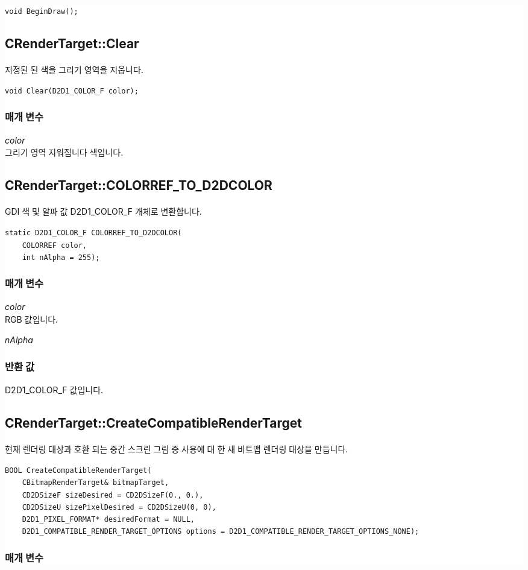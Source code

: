 ```
void BeginDraw();
```

##  <a name="clear"></a>  CRenderTarget::Clear

지정된 된 색을 그리기 영역을 지웁니다.

```
void Clear(D2D1_COLOR_F color);
```

### <a name="parameters"></a>매개 변수

*color*<br/>
그리기 영역 지워집니다 색입니다.

##  <a name="colorref_to_d2dcolor"></a>  CRenderTarget::COLORREF_TO_D2DCOLOR

GDI 색 및 알파 값 D2D1_COLOR_F 개체로 변환합니다.

```
static D2D1_COLOR_F COLORREF_TO_D2DCOLOR(
    COLORREF color,
    int nAlpha = 255);
```

### <a name="parameters"></a>매개 변수

*color*<br/>
RGB 값입니다.

*nAlpha*

### <a name="return-value"></a>반환 값

D2D1_COLOR_F 값입니다.

##  <a name="createcompatiblerendertarget"></a>  CRenderTarget::CreateCompatibleRenderTarget

현재 렌더링 대상과 호환 되는 중간 스크린 그림 중 사용에 대 한 새 비트맵 렌더링 대상을 만듭니다.

```
BOOL CreateCompatibleRenderTarget(
    CBitmapRenderTarget& bitmapTarget,
    CD2DSizeF sizeDesired = CD2DSizeF(0., 0.),
    CD2DSizeU sizePixelDesired = CD2DSizeU(0, 0),
    D2D1_PIXEL_FORMAT* desiredFormat = NULL,
    D2D1_COMPATIBLE_RENDER_TARGET_OPTIONS options = D2D1_COMPATIBLE_RENDER_TARGET_OPTIONS_NONE);
```

### <a name="parameters"></a>매개 변수
